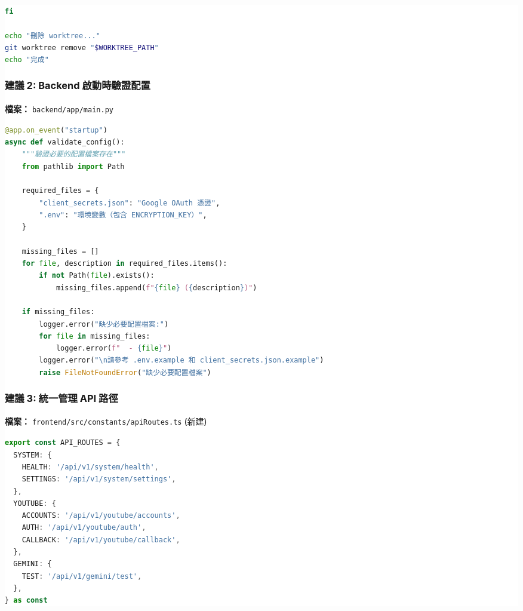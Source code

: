 ```bash
fi

echo "刪除 worktree..."
git worktree remove "$WORKTREE_PATH"
echo "完成"
```

### 建議 2: Backend 啟動時驗證配置

**檔案：** `backend/app/main.py`

```python
@app.on_event("startup")
async def validate_config():
    """驗證必要的配置檔案存在"""
    from pathlib import Path

    required_files = {
        "client_secrets.json": "Google OAuth 憑證",
        ".env": "環境變數（包含 ENCRYPTION_KEY）",
    }

    missing_files = []
    for file, description in required_files.items():
        if not Path(file).exists():
            missing_files.append(f"{file} ({description})")

    if missing_files:
        logger.error("缺少必要配置檔案:")
        for file in missing_files:
            logger.error(f"  - {file}")
        logger.error("\n請參考 .env.example 和 client_secrets.json.example")
        raise FileNotFoundError("缺少必要配置檔案")
```

### 建議 3: 統一管理 API 路徑

**檔案：** `frontend/src/constants/apiRoutes.ts` (新建)

```typescript
export const API_ROUTES = {
  SYSTEM: {
    HEALTH: '/api/v1/system/health',
    SETTINGS: '/api/v1/system/settings',
  },
  YOUTUBE: {
    ACCOUNTS: '/api/v1/youtube/accounts',
    AUTH: '/api/v1/youtube/auth',
    CALLBACK: '/api/v1/youtube/callback',
  },
  GEMINI: {
    TEST: '/api/v1/gemini/test',
  },
} as const
```
